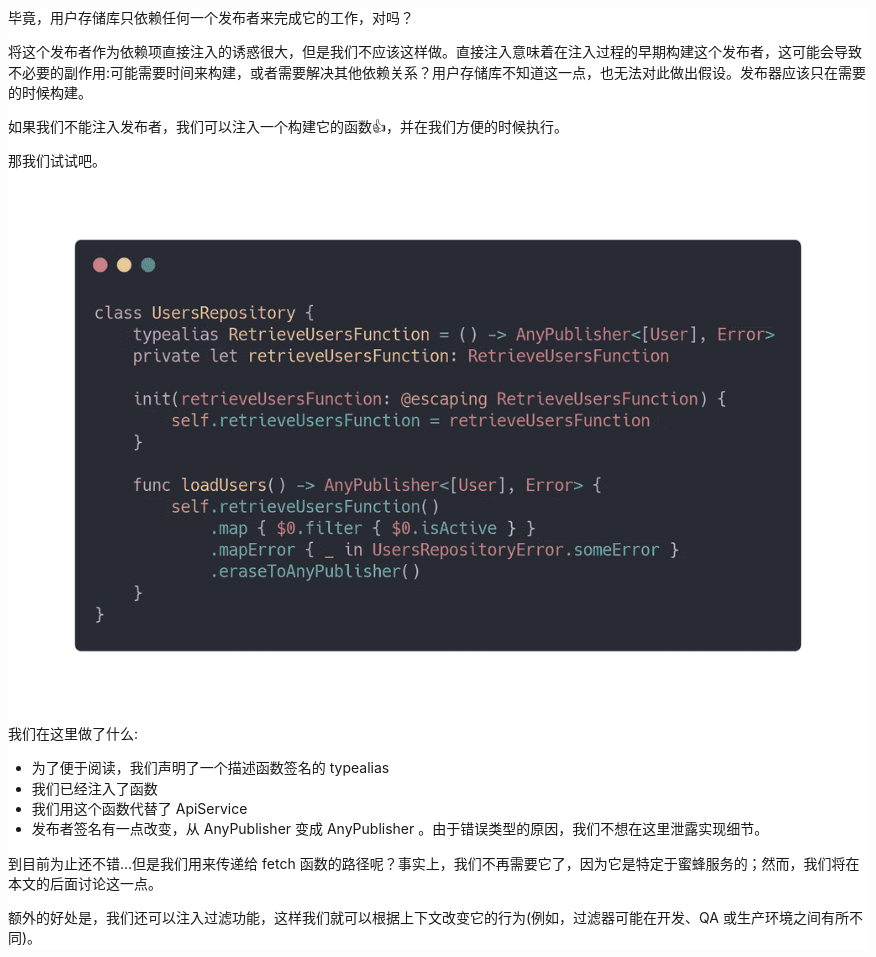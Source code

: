 毕竟，用户存储库只依赖任何一个发布者来完成它的工作，对吗？

将这个发布者作为依赖项直接注入的诱惑很大，但是我们不应该这样做。直接注入意味着在注入过程的早期构建这个发布者，这可能会导致不必要的副作用:可能需要时间来构建，或者需要解决其他依赖关系？用户存储库不知道这一点，也无法对此做出假设。发布器应该只在需要的时候构建。

如果我们不能注入发布者，我们可以注入一个构建它的函数👍，并在我们方便的时候执行。

那我们试试吧。

![](img/a6eefe3fe3d2971231d4bcd091f57ca6.png)

我们在这里做了什么:

*   为了便于阅读，我们声明了一个描述函数签名的 typealias
*   我们已经注入了函数
*   我们用这个函数代替了 ApiService
*   发布者签名有一点改变，从 AnyPublisher 变成 AnyPublisher 。由于错误类型的原因，我们不想在这里泄露实现细节。

到目前为止还不错…但是我们用来传递给 fetch 函数的路径呢？事实上，我们不再需要它了，因为它是特定于蜜蜂服务的；然而，我们将在本文的后面讨论这一点。

额外的好处是，我们还可以注入过滤功能，这样我们就可以根据上下文改变它的行为(例如，过滤器可能在开发、QA 或生产环境之间有所不同)。
